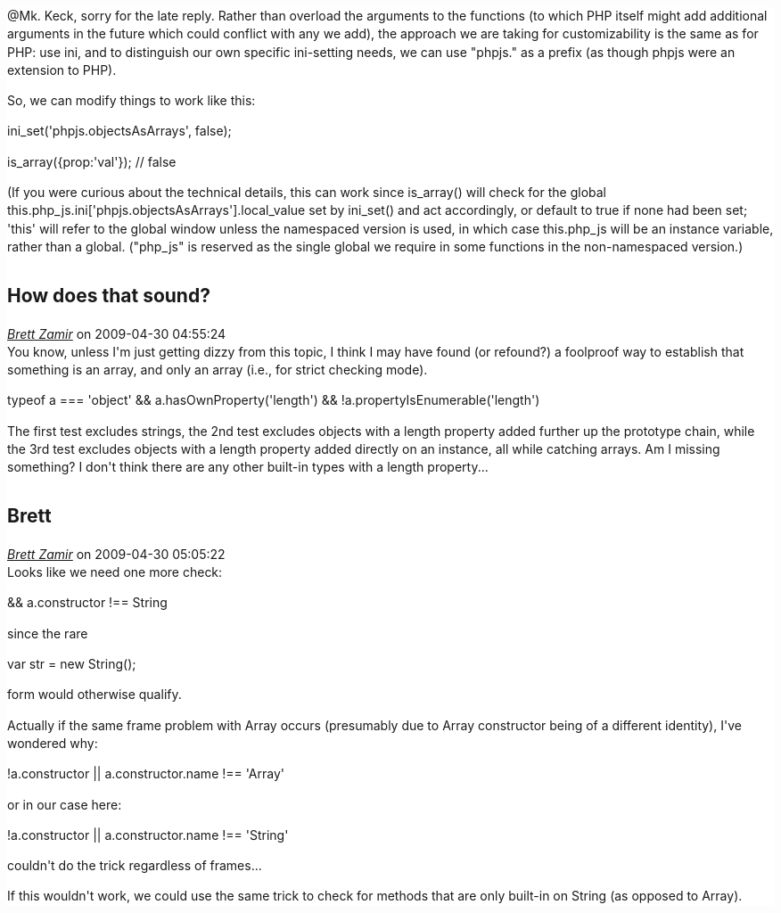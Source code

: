 @Mk. Keck, sorry for the late reply. Rather than overload the arguments to the functions (to which PHP itself might add additional arguments in the future which could conflict with any we add), the approach we are taking for customizability is the same as for PHP: use ini, and to distinguish our own specific ini-setting needs, we can use "phpjs." as a prefix (as though phpjs were an extension to PHP).

So, we can modify things to work like this:

ini_set('phpjs.objectsAsArrays', false);

is_array({prop:'val'}); // false

(If you were curious about the technical details, this can work since is_array() will check for the global this.php_js.ini['phpjs.objectsAsArrays'].local_value set by ini_set() and act accordingly, or default to true if none had been set; 'this' will refer to the global window unless the namespaced version is used, in which case this.php_js will be an instance variable, rather than a global. ("php_js" is reserved as the single global we require in some functions in the non-namespaced version.)

How does that sound?
---------------------------------------
*[Brett Zamir](http://bahai-library.com)* on 2009-04-30 04:55:24  
You know, unless I'm just getting dizzy from this topic, I think I may have found (or refound?) a foolproof way to establish that something is an array, and only an array (i.e., for strict checking mode).

typeof a === 'object' && a.hasOwnProperty('length') && !a.propertyIsEnumerable('length')

The first test excludes strings, the 2nd test excludes objects with a length property added further up the prototype chain, while the 3rd test excludes objects with a length property added directly on an instance, all while catching arrays. Am I missing something? I don't think there are any other built-in types with a length property...

Brett
---------------------------------------
*[Brett Zamir](http://bahai-library.com)* on 2009-04-30 05:05:22  
Looks like we need one more check:

 && a.constructor !== String

since the rare 

var str = new String();

form would otherwise qualify.

Actually if the same frame problem with Array occurs (presumably due to Array constructor being of a different identity), I've wondered why:

!a.constructor || a.constructor.name !== 'Array'

or in our case here:

!a.constructor || a.constructor.name !== 'String'

couldn't do the trick regardless of frames...

If this wouldn't work, we could use the same trick to check for methods that are only built-in on String (as opposed to Array).
